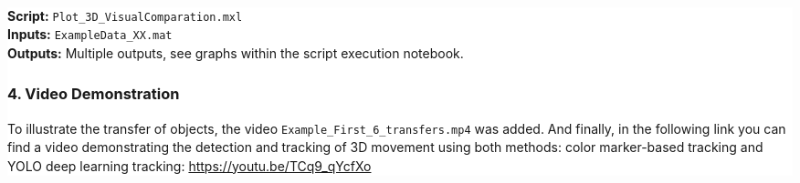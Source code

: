 **Script:** `Plot_3D_VisualComparation.mxl`  
**Inputs:** `ExampleData_XX.mat`  
**Outputs:** Multiple outputs, see graphs within the script execution notebook.

### 4. Video Demonstration

To illustrate the transfer of objects, the video `Example_First_6_transfers.mp4` was added. And finally, in the following link you can find a video demonstrating the detection and tracking of 3D movement using both methods: color marker-based tracking and YOLO deep learning tracking: https://youtu.be/TCq9_qYcfXo
